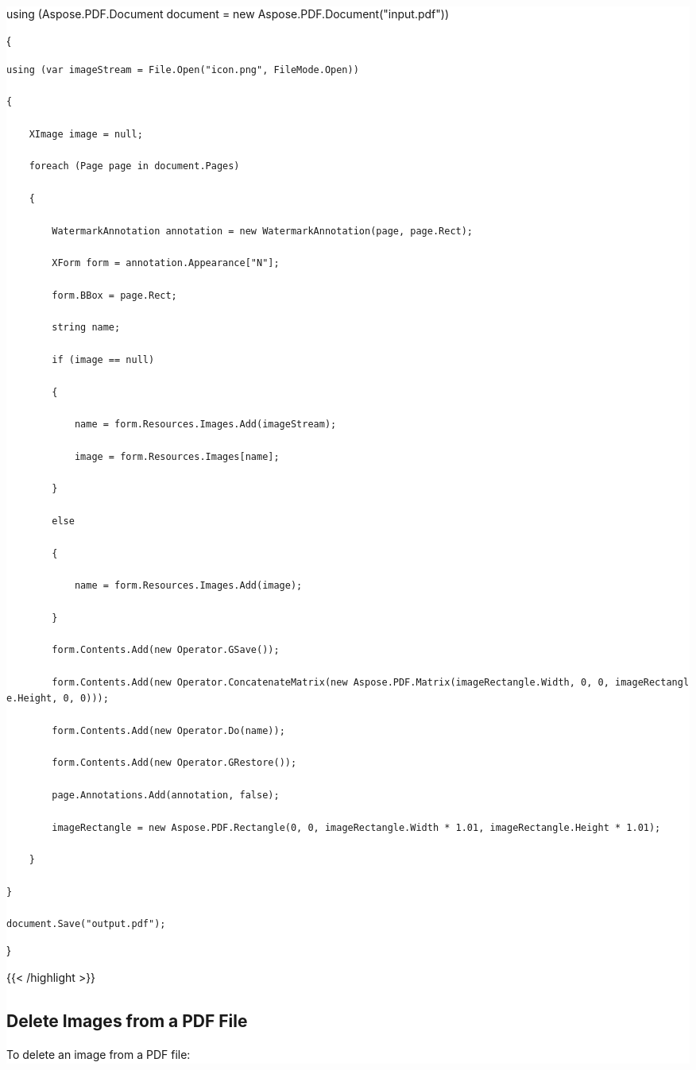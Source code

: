 using (Aspose.PDF.Document document = new Aspose.PDF.Document("input.pdf"))

{

    using (var imageStream = File.Open("icon.png", FileMode.Open))

    {

        XImage image = null;

        foreach (Page page in document.Pages)

        {

            WatermarkAnnotation annotation = new WatermarkAnnotation(page, page.Rect);

            XForm form = annotation.Appearance["N"];

            form.BBox = page.Rect;

            string name;

            if (image == null)

            {

                name = form.Resources.Images.Add(imageStream);

                image = form.Resources.Images[name];

            }

            else

            {

                name = form.Resources.Images.Add(image);

            }

            form.Contents.Add(new Operator.GSave());

            form.Contents.Add(new Operator.ConcatenateMatrix(new Aspose.PDF.Matrix(imageRectangle.Width, 0, 0, imageRectangle.Height, 0, 0)));

            form.Contents.Add(new Operator.Do(name));

            form.Contents.Add(new Operator.GRestore());

            page.Annotations.Add(annotation, false);

            imageRectangle = new Aspose.PDF.Rectangle(0, 0, imageRectangle.Width * 1.01, imageRectangle.Height * 1.01);

        }

    }

    document.Save("output.pdf");

}


{{< /highlight >}}
## **Delete Images from a PDF File**
To delete an image from a PDF file:
